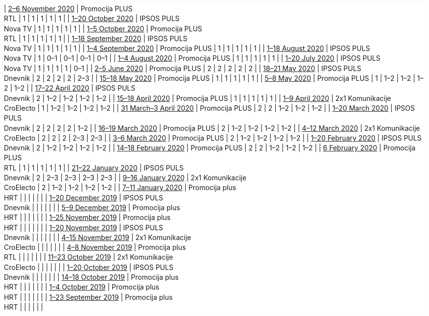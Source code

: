 | [2–6 November 2020](2020-11-06-PromocijaPLUS.html) | Promocija PLUS <br> RTL | 1 | 1 | 1 | 1 | 1 |
| [1–20 October 2020](2020-10-20-IPSOSPULS.html) | IPSOS PULS <br> Nova TV | 1 | 1 | 1 | 1 | 1 |
| [1–5 October 2020](2020-10-05-PromocijaPLUS.html) | Promocija PLUS <br> RTL | 1 | 1 | 1 | 1 | 1 |
| [1–18 September 2020](2020-09-18-IPSOSPULS.html) | IPSOS PULS <br> Nova TV | 1 | 1 | 1 | 1 | 1 |
| [1–4 September 2020](2020-09-04-PromocijaPLUS.html) | Promocija PLUS | 1 | 1 | 1 | 1 | 1 |
| [1–18 August 2020](2020-08-18-IPSOSPULS.html) | IPSOS PULS <br> Nova TV | 1 | 0–1 | 0–1 | 0–1 | 0–1 |
| [1–4 August 2020](2020-08-04-PromocijaPLUS.html) | Promocija PLUS | 1 | 1 | 1 | 1 | 1 |
| [1–20 July 2020](2020-07-20-IPSOSPULS.html) | IPSOS PULS <br> Nova TV | 1 | 1 | 1 | 1 | 0–1 |
| [2–5 June 2020](2020-06-05-PromocijaPLUS.html) | Promocija PLUS | 2 | 2 | 2 | 2 | 2 |
| [18–21 May 2020](2020-05-21-IPSOSPULS.html) | IPSOS PULS <br> Dnevnik | 2 | 2 | 2 | 2 | 2–3 |
| [15–18 May 2020](2020-05-18-PromocijaPLUS.html) | Promocija PLUS | 1 | 1 | 1 | 1 | 1 |
| [5–8 May 2020](2020-05-08-PromocijaPLUS.html) | Promocija PLUS | 1 | 1–2 | 1–2 | 1–2 | 1–2 |
| [17–22 April 2020](2020-04-22-IPSOSPULS.html) | IPSOS PULS <br> Dnevnik | 2 | 1–2 | 1–2 | 1–2 | 1–2 |
| [15–18 April 2020](2020-04-18-PromocijaPLUS.html) | Promocija PLUS | 1 | 1 | 1 | 1 | 1 |
| [1–9 April 2020](2020-04-09-2x1Komunikacije.html) | 2x1 Komunikacije <br> CroElecto | 1 | 1–2 | 1–2 | 1–2 | 1–2 |
| [31 March–3 April 2020](2020-04-03-PromocijaPLUS.html) | Promocija PLUS | 2 | 2 | 1–2 | 1–2 | 1–2 |
| [1–20 March 2020](2020-03-20-IPSOSPULS.html) | IPSOS PULS <br> Dnevnik | 2 | 2 | 2 | 2 | 1–2 |
| [16–19 March 2020](2020-03-19-PromocijaPLUS.html) | Promocija PLUS | 2 | 1–2 | 1–2 | 1–2 | 1–2 |
| [4–12 March 2020](2020-03-12-2x1Komunikacije.html) | 2x1 Komunikacije <br> CroElecto | 2 | 2 | 2 | 2–3 | 2–3 |
| [3–6 March 2020](2020-03-06-PromocijaPLUS.html) | Promocija PLUS | 2 | 1–2 | 1–2 | 1–2 | 1–2 |
| [1–20 February 2020](2020-02-20-IPSOSPULS.html) | IPSOS PULS <br> Dnevnik | 2 | 1–2 | 1–2 | 1–2 | 1–2 |
| [14–18 February 2020](2020-02-18-PromocijaPLUS.html) | Promocija PLUS | 2 | 2 | 1–2 | 1–2 | 1–2 |
| [6 February 2020](2020-02-06-PromocijaPLUS.html) | Promocija PLUS <br> RTL | 1 | 1 | 1 | 1 | 1 |
| [21–22 January 2020](2020-01-22-IPSOSPULS.html) | IPSOS PULS <br> Dnevnik | 2 | 2–3 | 2–3 | 2–3 | 2–3 |
| [9–16 January 2020](2020-01-16-2x1Komunikacije.html) | 2x1 Komunikacije <br> CroElecto | 2 | 1–2 | 1–2 | 1–2 | 1–2 |
| [7–11 January 2020](2020-01-11-Promocijaplus.html) | Promocija plus <br> HRT |  |  |  |  |  |
| [1–20 December 2019](2019-12-20-IPSOSPULS.html) | IPSOS PULS <br> Dnevnik |  |  |  |  |  |
| [5–9 December 2019](2019-12-09-Promocijaplus.html) | Promocija plus <br> HRT |  |  |  |  |  |
| [1–25 November 2019](2019-11-25-Promocijaplus.html) | Promocija plus <br> HRT |  |  |  |  |  |
| [1–20 November 2019](2019-11-20-IPSOSPULS.html) | IPSOS PULS <br> Dnevnik |  |  |  |  |  |
| [4–15 November 2019](2019-11-15-2x1Komunikacije.html) | 2x1 Komunikacije <br> CroElecto |  |  |  |  |  |
| [4–8 November 2019](2019-11-08-Promocijaplus.html) | Promocija plus <br> RTL |  |  |  |  |  |
| [11–23 October 2019](2019-10-23-2x1Komunikacije.html) | 2x1 Komunikacije <br> CroElecto |  |  |  |  |  |
| [1–20 October 2019](2019-10-20-IPSOSPULS.html) | IPSOS PULS <br> Dnevnik |  |  |  |  |  |
| [14–18 October 2019](2019-10-18-Promocijaplus.html) | Promocija plus <br> HRT |  |  |  |  |  |
| [1–4 October 2019](2019-10-04-Promocijaplus.html) | Promocija plus <br> HRT |  |  |  |  |  |
| [1–23 September 2019](2019-09-23-Promocijaplus.html) | Promocija plus <br> HRT |  |  |  |  |  |